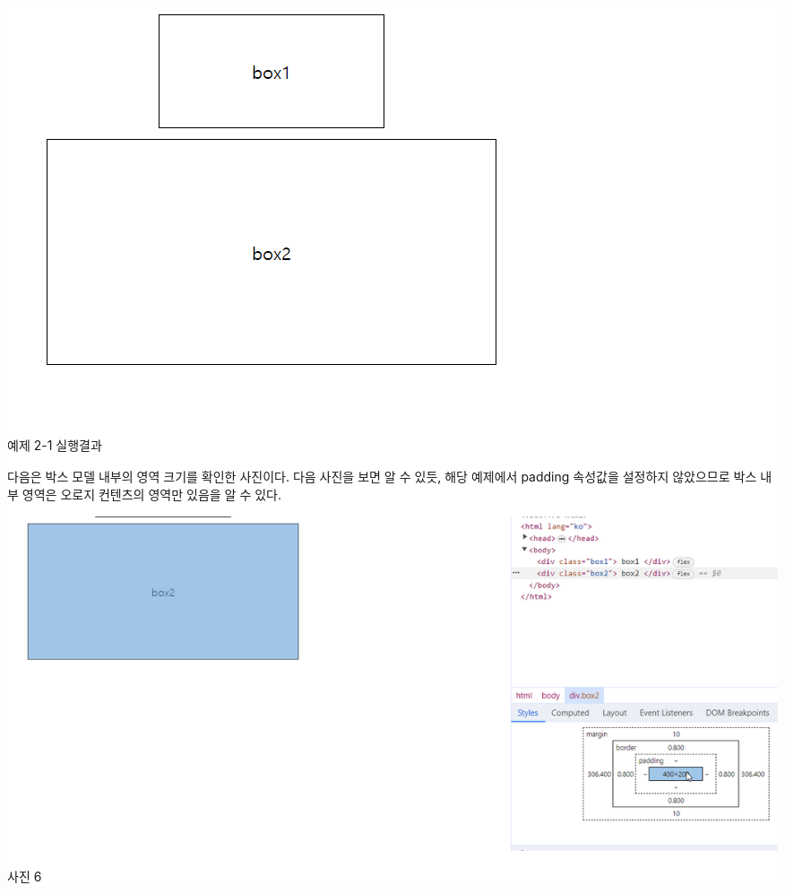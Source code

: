 ![예제 2-1 실행결과](/images/2023-12-13/css-box-model/7.png)

예제 2-1 실행결과

다음은 박스 모델 내부의 영역 크기를 확인한 사진이다. 다음 사진을 보면 알 수 있듯, 해당 예제에서 padding 속성값을 설정하지 않았으므로 박스 내부 영역은 오로지 컨텐츠의 영역만 있음을 알 수 있다. 

![사진 6](/images/2023-12-13/css-box-model/8.png)

사진 6
